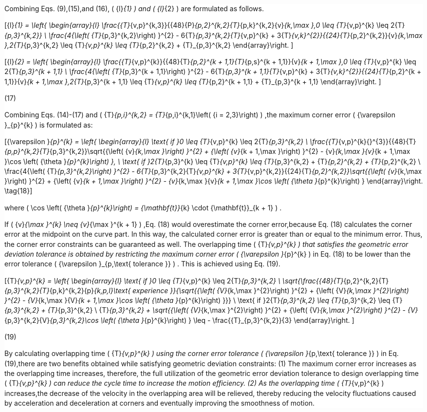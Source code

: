 Combining Eqs. (9),(15),and (16), \( {l}_{1} \) and \( {l}_{2} \) are formulated as follows.

\[{l}_{1} = \left\{  \begin{array}{l} \frac{{T}_{v,p}^{k,3}}{{48}{P}_{p,2}^{k,2}{T}_{p,k}^{k,2}{v}_{k,\max },0 \leq  {T}_{v,p}^{k} \leq  2{T}_{p,3}^{k,2}} \\  \frac{4{\left( {T}_{p,3}^{k,2}\right) }^{2} - 6{T}_{p,3}^{k,2}{T}_{v,p}^{k} + 3{T}_{v,k}^{2}}{{24}{T}_{p,2}^{k,2}}{v}_{k,\max },2{T}_{p,3}^{k,2} \leq  {T}_{v,p}^{k} \leq  {T}_{p,2}^{k,2} + {T}_{p,3}^{k,2} \end{array}\right. \]

\[{l}_{2} = \left\{  \begin{array}{l} \frac{{T}_{v,p}^{k}}{{48}{T}_{p,2}^{k + 1,1}{T}_{p,s}^{k + 1,1}}{v}_{k + 1,\max },0 \leq  {T}_{v,p}^{k} \leq  2{T}_{p,3}^{k + 1,1} \\  \frac{4{\left( {T}_{p,3}^{k + 1,1}\right) }^{2} - 6{T}_{p,3}^{k + 1,1}{T}_{v,p}^{k} + 3{T}_{v,k}^{2}}{{24}{T}_{p,2}^{k + 1,1}}{v}_{k + 1,\max },2{T}_{p,3}^{k + 1,1} \leq  {T}_{v,p}^{k} \leq  {T}_{p,2}^{k + 1,1} + {T}_{p,3}^{k + 1,1} \end{array}\right. \]

(17)

Combining Eqs. (14)-(17) and \( {T}_{p,i}^{k,2} = {T}_{p,i}^{k,1}\left( {i = 2,3}\right) \) ,the maximum corner error \( {\varepsilon }_{p}^{k} \) is formulated as:

\[{\varepsilon }_{p}^{k} = \left\{  \begin{array}{l} \text{ if }0 \leq  {T}_{v,p}^{k} \leq  2{T}_{p,3}^{k,2} \\  \frac{{T}_{v,p}^{k}{}^{3}}{{48}{T}_{p,p}^{k,2}{T}_{p,3}^{k,2}}\sqrt{{\left( {v}_{k,\max }\right) }^{2} + {\left( {v}_{k + 1,\max }\right) }^{2} - {v}_{k,\max }{v}_{k + 1,\max }\cos \left( {\theta }_{p}^{k}\right) }, \\  \text{ if }2{T}_{p,3}^{k} \leq  {T}_{v,p}^{k} \leq  {T}_{p,3}^{k,2} + {T}_{p,2}^{k,2} + {T}_{p,2}^{k,2} \\  \frac{4{\left( {T}_{p,3}^{k,2}\right) }^{2} - 6{T}_{p,3}^{k,2}{T}_{v,p}^{k} + 3{T}_{v,p}^{k,2}}{{24}{T}_{p,2}^{k,2}}\sqrt{{\left( {v}_{k,\max }\right) }^{2} + {\left( {v}_{k + 1,\max }\right) }^{2} - {v}_{k,\max }{v}_{k + 1,\max }\cos \left( {\theta }_{p}^{k}\right) } \end{array}\right.  \tag{18}\]








where \( \cos \left( {\theta }_{p}^{k}\right)  = {\mathbf{t}}_{k} \cdot  {\mathbf{t}}_{k + 1} \) .

If \( {v}_{\max }^{k} \neq  {v}_{\max }^{k + 1} \) ,Eq. (18) would overestimate the corner error,because Eq. (18) calculates the corner error at the midpoint on the curve part. In this way, the calculated corner error is greater than or equal to the minimum error. Thus, the corner error constraints can be guaranteed as well. The overlapping time \( {T}_{v,p}^{k} \) that satisfies the geometric error deviation tolerance is obtained by restricting the maximum corner error \( {\varepsilon }_{p}^{k} \) in Eq. (18) to be lower than the error tolerance \( {\varepsilon }_{p,\text{ tolerance }} \) . This is achieved using Eq. (19).

\[{T}_{v,p}^{k} = \left\{  \begin{array}{l} \text{ if }0 \leq  {T}_{v,p}^{k} \leq  2{T}_{p,3}^{k,2} \\  \sqrt{\frac{{48}{T}_{p,2}^{k,2}{T}_{p,3}^{k,2}{T}_{p,k}^{k,2}{p}_{k,p,l}\text{ experience }}{\sqrt{{\left( {V}_{k,\max }^{2}\right) }^{2} + {\left( {V}_{k,\max }^{2}\right) }^{2} - {V}_{k,\max }{V}_{k + 1,\max }\cos \left( {\theta }_{p}^{k}\right) }}} \\  \text{ if }2{T}_{p,3}^{k,2} \leq  {T}_{p,3}^{k,2} \leq  {T}_{p,3}^{k,2} + {T}_{p,3}^{k,2} \\  {T}_{p,3}^{k,2} + \sqrt{{\left( {V}_{k,\max }^{2}\right) }^{2} + {\left( {V}_{k,\max }^{2}\right) }^{2} - {V}_{p,3}^{k,2}{V}_{p,3}^{k,2}\cos \left( {\theta }_{p}^{k}\right) } \leq   - \frac{{T}_{p,3}^{k,2}}{3} \end{array}\right. \]

(19)

By calculating overlapping time \( {T}_{v,p}^{k} \) using the corner error tolerance \( {\varepsilon }_{p,\text{ tolerance }} \) in Eq. (19),there are two benefits obtained while satisfying geometric deviation constraints: (1) The maximum corner error increases as the overlapping time increases, therefore, the full utilization of the geometric error deviation tolerance to design overlapping time \( {T}_{v,p}^{k} \) can reduce the cycle time to increase the motion efficiency. (2) As the overlapping time \( {T}_{v,p}^{k} \) increases,the decrease of the velocity in the overlapping area will be relieved, thereby reducing the velocity fluctuations caused by acceleration and deceleration at corners and eventually improving the smoothness of motion.

